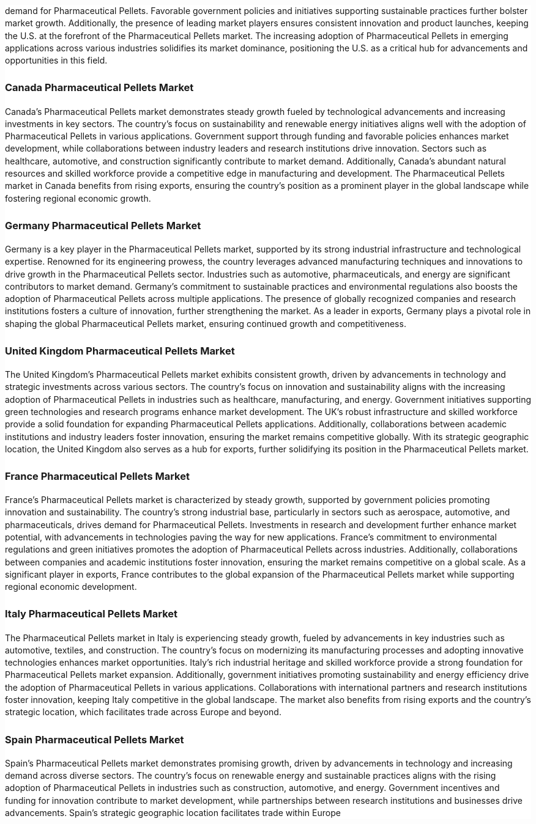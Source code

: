 demand for Pharmaceutical Pellets. Favorable government policies and initiatives supporting sustainable practices further bolster market growth. Additionally, the presence of leading market players ensures consistent innovation and product launches, keeping the U.S. at the forefront of the Pharmaceutical Pellets market. The increasing adoption of Pharmaceutical Pellets in emerging applications across various industries solidifies its market dominance, positioning the U.S. as a critical hub for advancements and opportunities in this field.</p><h3>Canada Pharmaceutical Pellets Market</h3><p>Canada&rsquo;s Pharmaceutical Pellets market demonstrates steady growth fueled by technological advancements and increasing investments in key sectors. The country&rsquo;s focus on sustainability and renewable energy initiatives aligns well with the adoption of Pharmaceutical Pellets in various applications. Government support through funding and favorable policies enhances market development, while collaborations between industry leaders and research institutions drive innovation. Sectors such as healthcare, automotive, and construction significantly contribute to market demand. Additionally, Canada&rsquo;s abundant natural resources and skilled workforce provide a competitive edge in manufacturing and development. The Pharmaceutical Pellets market in Canada benefits from rising exports, ensuring the country&rsquo;s position as a prominent player in the global landscape while fostering regional economic growth.</p><h3>Germany Pharmaceutical Pellets Market</h3><p>Germany is a key player in the Pharmaceutical Pellets market, supported by its strong industrial infrastructure and technological expertise. Renowned for its engineering prowess, the country leverages advanced manufacturing techniques and innovations to drive growth in the Pharmaceutical Pellets sector. Industries such as automotive, pharmaceuticals, and energy are significant contributors to market demand. Germany&rsquo;s commitment to sustainable practices and environmental regulations also boosts the adoption of Pharmaceutical Pellets across multiple applications. The presence of globally recognized companies and research institutions fosters a culture of innovation, further strengthening the market. As a leader in exports, Germany plays a pivotal role in shaping the global Pharmaceutical Pellets market, ensuring continued growth and competitiveness.</p><h3>United Kingdom Pharmaceutical Pellets Market</h3><p>The United Kingdom&rsquo;s Pharmaceutical Pellets market exhibits consistent growth, driven by advancements in technology and strategic investments across various sectors. The country&rsquo;s focus on innovation and sustainability aligns with the increasing adoption of Pharmaceutical Pellets in industries such as healthcare, manufacturing, and energy. Government initiatives supporting green technologies and research programs enhance market development. The UK&rsquo;s robust infrastructure and skilled workforce provide a solid foundation for expanding Pharmaceutical Pellets applications. Additionally, collaborations between academic institutions and industry leaders foster innovation, ensuring the market remains competitive globally. With its strategic geographic location, the United Kingdom also serves as a hub for exports, further solidifying its position in the Pharmaceutical Pellets market.</p><h3>France Pharmaceutical Pellets Market</h3><p>France&rsquo;s Pharmaceutical Pellets market is characterized by steady growth, supported by government policies promoting innovation and sustainability. The country&rsquo;s strong industrial base, particularly in sectors such as aerospace, automotive, and pharmaceuticals, drives demand for Pharmaceutical Pellets. Investments in research and development further enhance market potential, with advancements in technologies paving the way for new applications. France&rsquo;s commitment to environmental regulations and green initiatives promotes the adoption of Pharmaceutical Pellets across industries. Additionally, collaborations between companies and academic institutions foster innovation, ensuring the market remains competitive on a global scale. As a significant player in exports, France contributes to the global expansion of the Pharmaceutical Pellets market while supporting regional economic development.</p><h3>Italy Pharmaceutical Pellets Market</h3><p>The Pharmaceutical Pellets market in Italy is experiencing steady growth, fueled by advancements in key industries such as automotive, textiles, and construction. The country&rsquo;s focus on modernizing its manufacturing processes and adopting innovative technologies enhances market opportunities. Italy&rsquo;s rich industrial heritage and skilled workforce provide a strong foundation for Pharmaceutical Pellets market expansion. Additionally, government initiatives promoting sustainability and energy efficiency drive the adoption of Pharmaceutical Pellets in various applications. Collaborations with international partners and research institutions foster innovation, keeping Italy competitive in the global landscape. The market also benefits from rising exports and the country&rsquo;s strategic location, which facilitates trade across Europe and beyond.</p><h3>Spain Pharmaceutical Pellets Market</h3><p>Spain&rsquo;s Pharmaceutical Pellets market demonstrates promising growth, driven by advancements in technology and increasing demand across diverse sectors. The country&rsquo;s focus on renewable energy and sustainable practices aligns with the rising adoption of Pharmaceutical Pellets in industries such as construction, automotive, and energy. Government incentives and funding for innovation contribute to market development, while partnerships between research institutions and businesses drive advancements. Spain&rsquo;s strategic geographic location facilitates trade within Europe